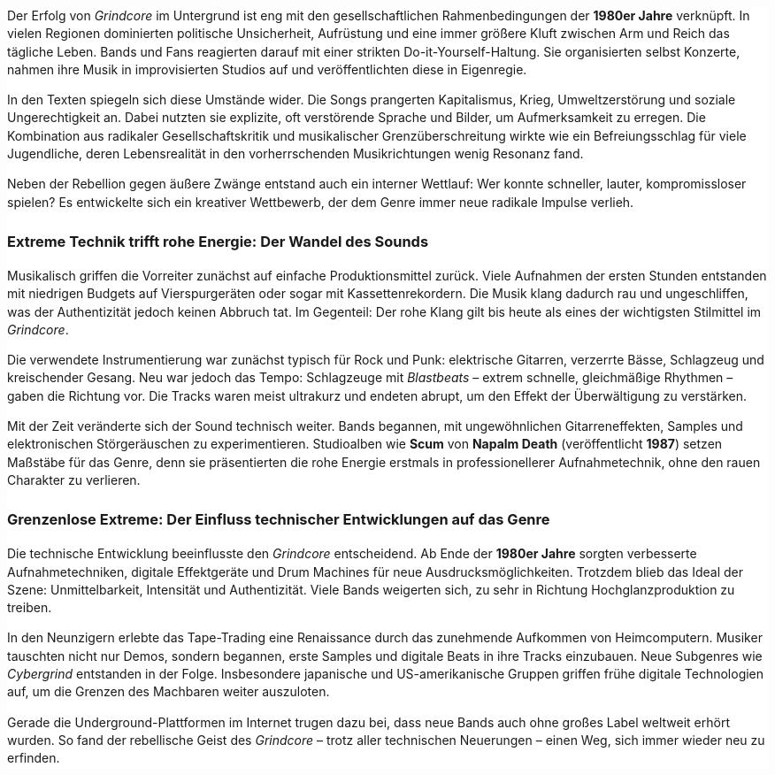 Der Erfolg von _Grindcore_ im Untergrund ist eng mit den gesellschaftlichen Rahmenbedingungen der
**1980er Jahre** verknüpft. In vielen Regionen dominierten politische Unsicherheit, Aufrüstung und
eine immer größere Kluft zwischen Arm und Reich das tägliche Leben. Bands und Fans reagierten darauf
mit einer strikten Do-it-Yourself-Haltung. Sie organisierten selbst Konzerte, nahmen ihre Musik in
improvisierten Studios auf und veröffentlichten diese in Eigenregie.

In den Texten spiegeln sich diese Umstände wider. Die Songs prangerten Kapitalismus, Krieg,
Umweltzerstörung und soziale Ungerechtigkeit an. Dabei nutzten sie explizite, oft verstörende
Sprache und Bilder, um Aufmerksamkeit zu erregen. Die Kombination aus radikaler Gesellschaftskritik
und musikalischer Grenzüberschreitung wirkte wie ein Befreiungsschlag für viele Jugendliche, deren
Lebensrealität in den vorherrschenden Musikrichtungen wenig Resonanz fand.

Neben der Rebellion gegen äußere Zwänge entstand auch ein interner Wettlauf: Wer konnte schneller,
lauter, kompromissloser spielen? Es entwickelte sich ein kreativer Wettbewerb, der dem Genre immer
neue radikale Impulse verlieh.

### Extreme Technik trifft rohe Energie: Der Wandel des Sounds

Musikalisch griffen die Vorreiter zunächst auf einfache Produktionsmittel zurück. Viele Aufnahmen
der ersten Stunden entstanden mit niedrigen Budgets auf Vierspurgeräten oder sogar mit
Kassettenrekordern. Die Musik klang dadurch rau und ungeschliffen, was der Authentizität jedoch
keinen Abbruch tat. Im Gegenteil: Der rohe Klang gilt bis heute als eines der wichtigsten Stilmittel
im _Grindcore_.

Die verwendete Instrumentierung war zunächst typisch für Rock und Punk: elektrische Gitarren,
verzerrte Bässe, Schlagzeug und kreischender Gesang. Neu war jedoch das Tempo: Schlagzeuge mit
_Blastbeats_ – extrem schnelle, gleichmäßige Rhythmen – gaben die Richtung vor. Die Tracks waren
meist ultrakurz und endeten abrupt, um den Effekt der Überwältigung zu verstärken.

Mit der Zeit veränderte sich der Sound technisch weiter. Bands begannen, mit ungewöhnlichen
Gitarreneffekten, Samples und elektronischen Störgeräuschen zu experimentieren. Studioalben wie
**Scum** von **Napalm Death** (veröffentlicht **1987**) setzen Maßstäbe für das Genre, denn sie
präsentierten die rohe Energie erstmals in professionellerer Aufnahmetechnik, ohne den rauen
Charakter zu verlieren.

### Grenzenlose Extreme: Der Einfluss technischer Entwicklungen auf das Genre

Die technische Entwicklung beeinflusste den _Grindcore_ entscheidend. Ab Ende der **1980er Jahre**
sorgten verbesserte Aufnahmetechniken, digitale Effektgeräte und Drum Machines für neue
Ausdrucksmöglichkeiten. Trotzdem blieb das Ideal der Szene: Unmittelbarkeit, Intensität und
Authentizität. Viele Bands weigerten sich, zu sehr in Richtung Hochglanzproduktion zu treiben.

In den Neunzigern erlebte das Tape-Trading eine Renaissance durch das zunehmende Aufkommen von
Heimcomputern. Musiker tauschten nicht nur Demos, sondern begannen, erste Samples und digitale Beats
in ihre Tracks einzubauen. Neue Subgenres wie _Cybergrind_ entstanden in der Folge. Insbesondere
japanische und US-amerikanische Gruppen griffen frühe digitale Technologien auf, um die Grenzen des
Machbaren weiter auszuloten.

Gerade die Underground-Plattformen im Internet trugen dazu bei, dass neue Bands auch ohne großes
Label weltweit erhört wurden. So fand der rebellische Geist des _Grindcore_ – trotz aller
technischen Neuerungen – einen Weg, sich immer wieder neu zu erfinden.
